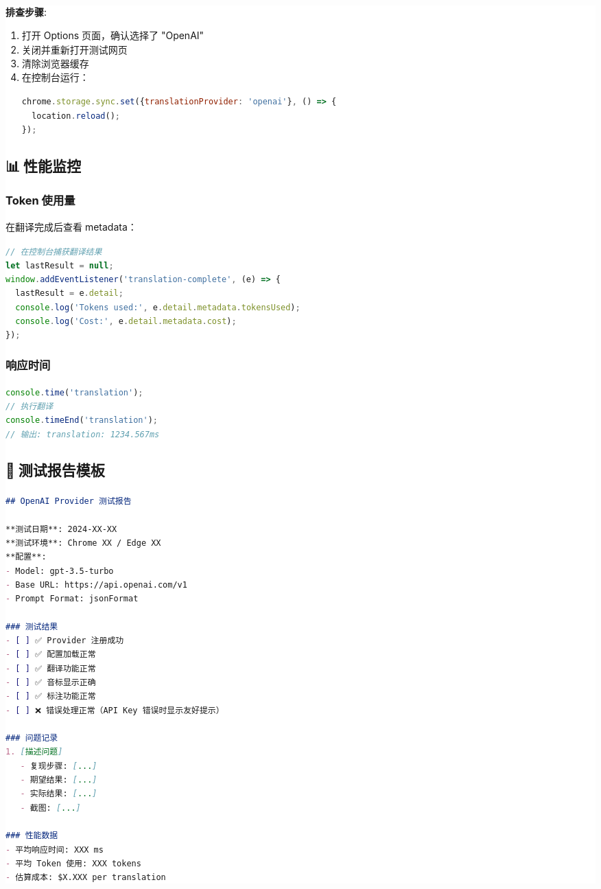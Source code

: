 **排查步骤**:
1. 打开 Options 页面，确认选择了 "OpenAI"
2. 关闭并重新打开测试网页
3. 清除浏览器缓存
4. 在控制台运行：
   ```javascript
   chrome.storage.sync.set({translationProvider: 'openai'}, () => {
     location.reload();
   });
   ```

## 📊 性能监控

### Token 使用量
在翻译完成后查看 metadata：
```javascript
// 在控制台捕获翻译结果
let lastResult = null;
window.addEventListener('translation-complete', (e) => {
  lastResult = e.detail;
  console.log('Tokens used:', e.detail.metadata.tokensUsed);
  console.log('Cost:', e.detail.metadata.cost);
});
```

### 响应时间
```javascript
console.time('translation');
// 执行翻译
console.timeEnd('translation');
// 输出: translation: 1234.567ms
```

## 📝 测试报告模板

```markdown
## OpenAI Provider 测试报告

**测试日期**: 2024-XX-XX
**测试环境**: Chrome XX / Edge XX
**配置**:
- Model: gpt-3.5-turbo
- Base URL: https://api.openai.com/v1
- Prompt Format: jsonFormat

### 测试结果
- [ ] ✅ Provider 注册成功
- [ ] ✅ 配置加载正常
- [ ] ✅ 翻译功能正常
- [ ] ✅ 音标显示正确
- [ ] ✅ 标注功能正常
- [ ] ❌ 错误处理正常（API Key 错误时显示友好提示）

### 问题记录
1. [描述问题]
   - 复现步骤: [...]
   - 期望结果: [...]
   - 实际结果: [...]
   - 截图: [...]

### 性能数据
- 平均响应时间: XXX ms
- 平均 Token 使用: XXX tokens
- 估算成本: $X.XXX per translation
```